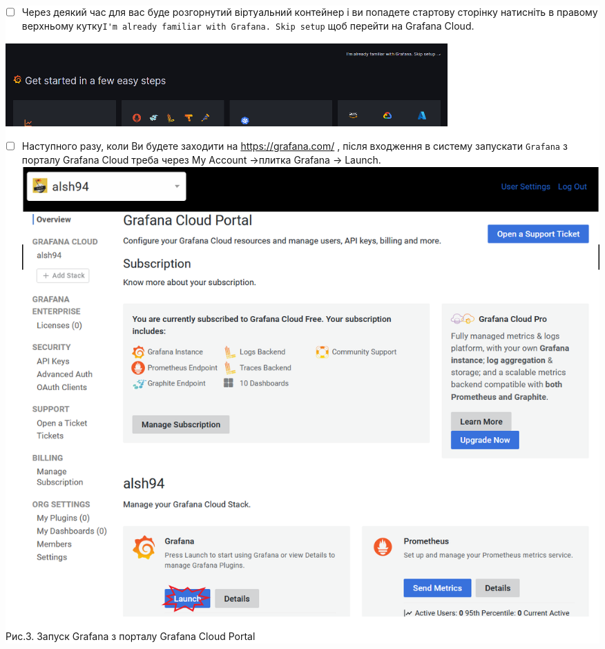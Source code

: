 - [ ] Через деякий час для вас буде розгорнутий віртуальний контейнер і ви попадете стартову сторінку натисніть в правому верхньому кутку`I'm already familiar with Grafana. Skip setup` щоб перейти на Grafana Cloud.

![image-20231120142357564](7_1media/image-20231120142357564.png)

- [ ] Наступного разу, коли Ви будете заходити на https://grafana.com/ , після входження в систему запускати `Grafana`  з порталу Grafana Cloud треба через My Account ->плитка Grafana -> Launch.
   ![](7_1media/3.png) 

Рис.3. Запуск Grafana з порталу Grafana Cloud Portal
